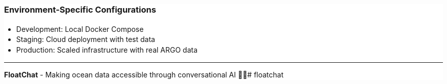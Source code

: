 ### Environment-Specific Configurations
- Development: Local Docker Compose
- Staging: Cloud deployment with test data
- Production: Scaled infrastructure with real ARGO data

---

**FloatChat** - Making ocean data accessible through conversational AI 🌊🤖#   f l o a t c h a t 
 
 